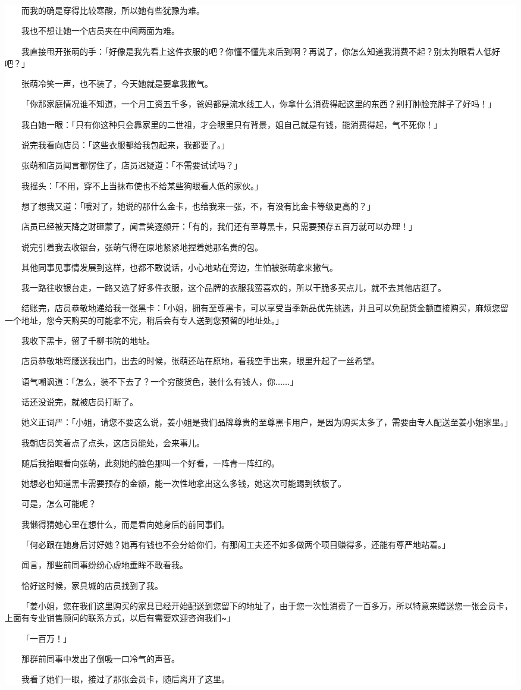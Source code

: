 &emsp;&emsp;而我的确是穿得比较寒酸，所以她有些犹豫为难。  
  
&emsp;&emsp;我也不想让她一个店员夹在中间两面为难。  
  
&emsp;&emsp;我直接甩开张萌的手：「好像是我先看上这件衣服的吧？你懂不懂先来后到啊？再说了，你怎么知道我消费不起？别太狗眼看人低好吧？」  
  
&emsp;&emsp;张萌冷笑一声，也不装了，今天她就是要拿我撒气。  
  
&emsp;&emsp;「你那家庭情况谁不知道，一个月工资五千多，爸妈都是流水线工人，你拿什么消费得起这里的东西？别打肿脸充胖子了好吗！」  
  
&emsp;&emsp;我白她一眼：「只有你这种只会靠家里的二世祖，才会眼里只有背景，姐自己就是有钱，能消费得起，气不死你！」  
  
&emsp;&emsp;说完我看向店员：「这些衣服都给我包起来，我都要了。」  
  
&emsp;&emsp;张萌和店员闻言都愣住了，店员迟疑道：「不需要试试吗？」  
  
&emsp;&emsp;我摇头：「不用，穿不上当抹布使也不给某些狗眼看人低的家伙。」  
  
&emsp;&emsp;想了想我又道：「哦对了，她说的那什么金卡，也给我来一张，不，有没有比金卡等级更高的？」  
  
&emsp;&emsp;店员已经被天降之财砸蒙了，闻言笑逐颜开：「有的，我们还有至尊黑卡，只需要预存五百万就可以办理！」  
  
&emsp;&emsp;说完引着我去收银台，张萌气得在原地紧紧地捏着她那名贵的包。  
  
&emsp;&emsp;其他同事见事情发展到这样，也都不敢说话，小心地站在旁边，生怕被张萌拿来撒气。  
  
&emsp;&emsp;我一路往收银台走，一路又选了好多件衣服，这个品牌的衣服我蛮喜欢的，所以干脆多买点儿，就不去其他店逛了。  
  
&emsp;&emsp;结账完，店员恭敬地递给我一张黑卡：「小姐，拥有至尊黑卡，可以享受当季新品优先挑选，并且可以免配货金额直接购买，麻烦您留一个地址，您今天购买的可能拿不完，稍后会有专人送到您预留的地址处。」  
  
&emsp;&emsp;我收下黑卡，留了千柳书院的地址。  
  
&emsp;&emsp;店员恭敬地弯腰送我出门，出去的时候，张萌还站在原地，看我空手出来，眼里升起了一丝希望。  
  
&emsp;&emsp;语气嘲讽道：「怎么，装不下去了？一个穷酸货色，装什么有钱人，你……」  
  
&emsp;&emsp;话还没说完，就被店员打断了。  
  
&emsp;&emsp;她义正词严：「小姐，请您不要这么说，姜小姐是我们品牌尊贵的至尊黑卡用户，是因为购买太多了，需要由专人配送至姜小姐家里。」  
  
&emsp;&emsp;我朝店员笑着点了点头，这店员能处，会来事儿。  
  
&emsp;&emsp;随后我抬眼看向张萌，此刻她的脸色那叫一个好看，一阵青一阵红的。  
  
&emsp;&emsp;她想必也知道黑卡需要预存的金额，能一次性地拿出这么多钱，她这次可能踢到铁板了。  
  
&emsp;&emsp;可是，怎么可能呢？  
  
&emsp;&emsp;我懒得猜她心里在想什么，而是看向她身后的前同事们。  
  
&emsp;&emsp;「何必跟在她身后讨好她？她再有钱也不会分给你们，有那闲工夫还不如多做两个项目赚得多，还能有尊严地站着。」  
  
&emsp;&emsp;闻言，那些前同事纷纷心虚地垂眸不敢看我。  
  
&emsp;&emsp;恰好这时候，家具城的店员找到了我。  
  
&emsp;&emsp;「姜小姐，您在我们这里购买的家具已经开始配送到您留下的地址了，由于您一次性消费了一百多万，所以特意来赠送您一张会员卡，上面有专业销售顾问的联系方式，以后有需要欢迎咨询我们~」  
  
&emsp;&emsp;「一百万！」  
  
&emsp;&emsp;那群前同事中发出了倒吸一口冷气的声音。  
  
&emsp;&emsp;我看了她们一眼，接过了那张会员卡，随后离开了这里。  
  